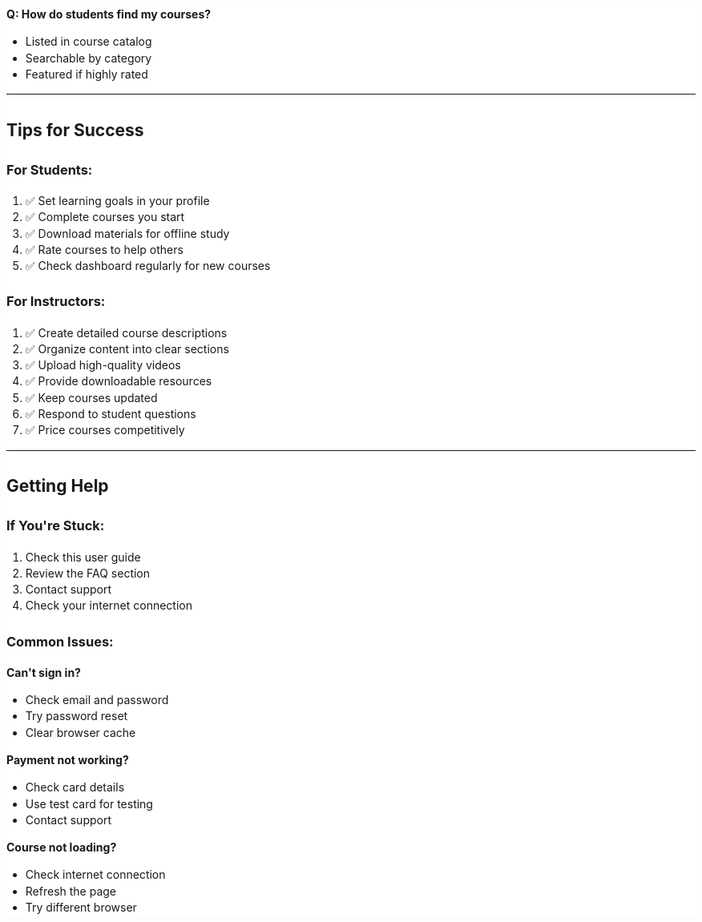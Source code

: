 **Q: How do students find my courses?**
- Listed in course catalog
- Searchable by category
- Featured if highly rated

---

## Tips for Success

### For Students:
1. ✅ Set learning goals in your profile
2. ✅ Complete courses you start
3. ✅ Download materials for offline study
4. ✅ Rate courses to help others
5. ✅ Check dashboard regularly for new courses

### For Instructors:
1. ✅ Create detailed course descriptions
2. ✅ Organize content into clear sections
3. ✅ Upload high-quality videos
4. ✅ Provide downloadable resources
5. ✅ Keep courses updated
6. ✅ Respond to student questions
7. ✅ Price courses competitively

---

## Getting Help

### If You're Stuck:
1. Check this user guide
2. Review the FAQ section
3. Contact support
4. Check your internet connection

### Common Issues:

**Can't sign in?**
- Check email and password
- Try password reset
- Clear browser cache

**Payment not working?**
- Check card details
- Use test card for testing
- Contact support

**Course not loading?**
- Check internet connection
- Refresh the page
- Try different browser
